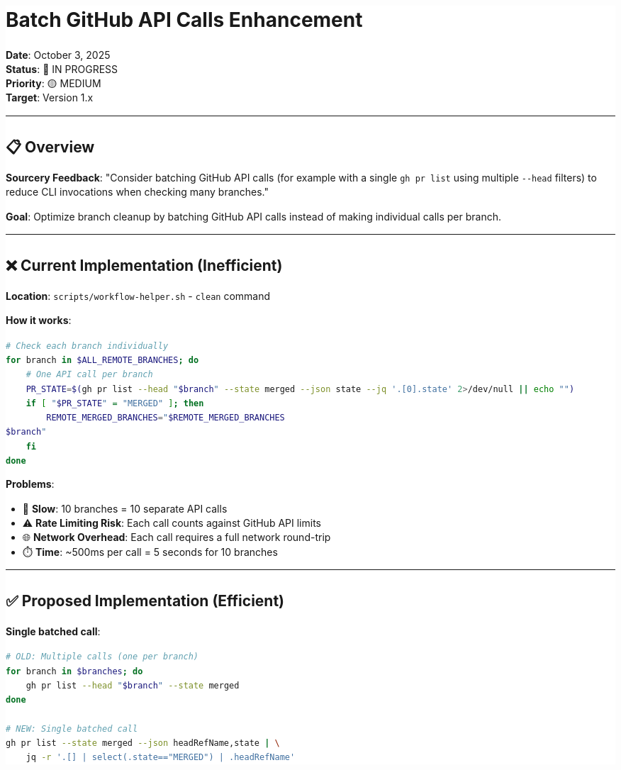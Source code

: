 # Batch GitHub API Calls Enhancement

**Date**: October 3, 2025  
**Status**: 🔄 IN PROGRESS  
**Priority**: 🟡 MEDIUM  
**Target**: Version 1.x

---

## 📋 Overview

**Sourcery Feedback**: "Consider batching GitHub API calls (for example with a single `gh pr list` using multiple `--head` filters) to reduce CLI invocations when checking many branches."

**Goal**: Optimize branch cleanup by batching GitHub API calls instead of making individual calls per branch.

---

## ❌ Current Implementation (Inefficient)

**Location**: `scripts/workflow-helper.sh` - `clean` command

**How it works**:
```bash
# Check each branch individually
for branch in $ALL_REMOTE_BRANCHES; do
    # One API call per branch
    PR_STATE=$(gh pr list --head "$branch" --state merged --json state --jq '.[0].state' 2>/dev/null || echo "")
    if [ "$PR_STATE" = "MERGED" ]; then
        REMOTE_MERGED_BRANCHES="$REMOTE_MERGED_BRANCHES
$branch"
    fi
done
```

**Problems**:
- 🐌 **Slow**: 10 branches = 10 separate API calls
- ⚠️ **Rate Limiting Risk**: Each call counts against GitHub API limits
- 🌐 **Network Overhead**: Each call requires a full network round-trip
- ⏱️ **Time**: ~500ms per call = 5 seconds for 10 branches

---

## ✅ Proposed Implementation (Efficient)

**Single batched call**:
```bash
# OLD: Multiple calls (one per branch)
for branch in $branches; do
    gh pr list --head "$branch" --state merged
done

# NEW: Single batched call
gh pr list --state merged --json headRefName,state | \
    jq -r '.[] | select(.state=="MERGED") | .headRefName'
```
